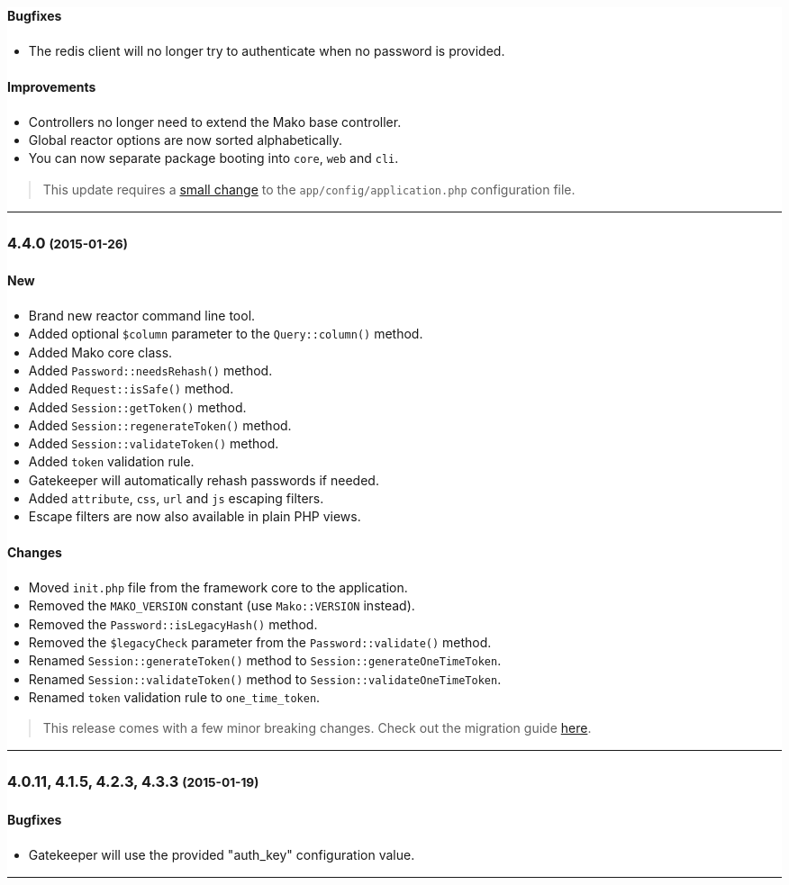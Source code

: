 #### Bugfixes

* The redis client will no longer try to authenticate when no password is provided.

#### Improvements

* Controllers no longer need to extend the Mako base controller.
* Global reactor options are now sorted alphabetically.
* You can now separate package booting into ```core```, ```web``` and ```cli```.

> This update requires a [small change](https://github.com/mako-framework/app/blob/master/app/config/application.php#L188) to the ```app/config/application.php``` configuration file.

--------------------------------------------------------

### 4.4.0 <small>(2015-01-26)</small>

#### New

* Brand new reactor command line tool.
* Added optional ```$column``` parameter to the ```Query::column()``` method.
* Added Mako core class.
* Added ```Password::needsRehash()``` method.
* Added ```Request::isSafe()``` method.
* Added ```Session::getToken()``` method.
* Added ```Session::regenerateToken()``` method.
* Added ```Session::validateToken()``` method.
* Added ```token``` validation rule.
* Gatekeeper will automatically rehash passwords if needed.
* Added ```attribute```, ```css```, ```url``` and  ```js``` escaping filters.
* Escape filters are now also available in plain PHP views.

#### Changes

* Moved ```init.php``` file from the framework core to the application.
* Removed the ```MAKO_VERSION``` constant (use ```Mako::VERSION``` instead).
* Removed the ```Password::isLegacyHash()``` method.
* Removed the ```$legacyCheck``` parameter from the ```Password::validate()``` method.
* Renamed ```Session::generateToken()``` method to ```Session::generateOneTimeToken```.
* Renamed ```Session::validateToken()``` method to ```Session::validateOneTimeToken```.
* Renamed ```token``` validation rule to ```one_time_token```.

> This release comes with a few minor breaking changes. Check out the migration guide [here](:base_url:/docs/4.4/getting-started:upgrading).

--------------------------------------------------------

### 4.0.11, 4.1.5, 4.2.3, 4.3.3 <small>(2015-01-19)</small>

#### Bugfixes

* Gatekeeper will use the provided "auth_key" configuration value.

--------------------------------------------------------
